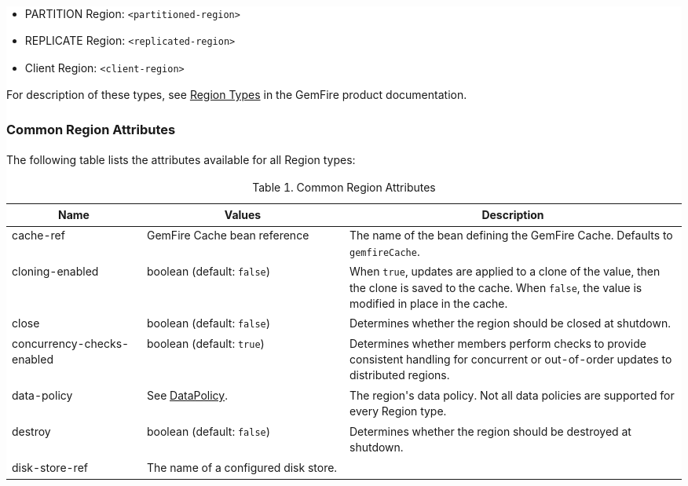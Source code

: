 * PARTITION Region: `<partitioned-region>`

* REPLICATE Region: `<replicated-region>`

* Client Region: `<client-region>`

For description of these types, see [Region Types](https://docs.vmware.com/en/VMware-GemFire/9.15/gf/developing-region_options-region_types.html) in the GemFire product documentation.

### <a id="common-region-attributes"></a>Common Region Attributes

The following table lists the attributes available for all Region types:

<table>
  <caption>Table 1. Common Region Attributes</caption>
  <colgroup>
    <col style="width: 20%" />
    <col style="width: 30%" />
    <col style="width: 50%" />
  </colgroup>
  <thead>
    <tr class="header">
      <th>Name</th>
      <th>Values</th>
      <th>Description</th>
    </tr>
  </thead>
  <tbody>
    <tr>
      <td>cache-ref</td>
      <td>GemFire Cache bean reference</td>
      <td>The name of the bean defining the GemFire Cache. Defaults to
<code>gemfireCache</code>.</td>
    </tr>
    <tr>
      <td>cloning-enabled</td>
      <td>boolean (default: <code>false</code>)</td>
      <td>When <code>true</code>, updates are applied to a clone of the value, then the clone is saved to the cache. When <code>false</code>, the value is modified in place in the cache.</td>
    </tr>
    <tr>
      <td>close</td>
      <td>boolean (default: <code>false</code>)</td>
      <td>Determines whether the region should be closed at shutdown.</td>
    </tr>
    <tr>
      <td>concurrency-checks-enabled</td>
      <td>boolean (default: <code>true</code>)</td>
      <td>Determines whether members perform checks to provide consistent handling for concurrent or out-of-order updates to distributed regions.</td>
    </tr>
    <tr>
      <td>data-policy</td>
      <td>See <a href="https://geode.apache.org/releases/latest/javadoc/org/apache/geode/cache/DataPolicy.html">DataPolicy</a>.</td>
      <td>The region's data policy. Not all data policies are supported for every Region type.</td>
    </tr>
    <tr>
      <td>destroy</td>
      <td>boolean (default: <code>false</code>)</td>
      <td>Determines whether the region should be destroyed at shutdown.</td>
    </tr>
    <tr>
      <td>disk-store-ref</td>
      <td>The name of a configured disk store.</td>